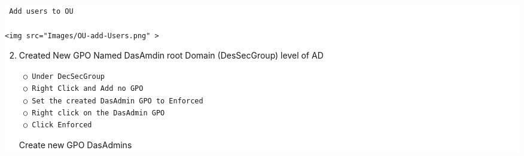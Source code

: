      Add users to OU
  
  	<img src="Images/OU-add-Users.png" >
  
2. Created New GPO Named DasAmdin root Domain (DesSecGroup) level of AD

	 	○ Under DecSecGroup
		○ Right Click and Add no GPO
		○ Set the created DasAdmin GPO to Enforced
		○ Right click on the DasAdmin GPO
		○ Click Enforced
	
     Create new GPO DasAdmins
  